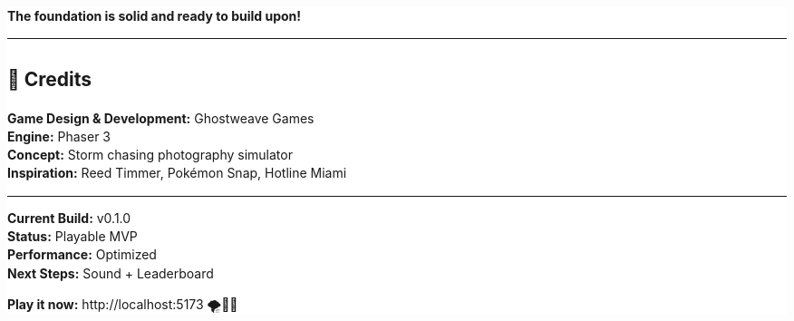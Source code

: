 **The foundation is solid and ready to build upon!**

---

## 📝 Credits

**Game Design & Development:** Ghostweave Games  
**Engine:** Phaser 3  
**Concept:** Storm chasing photography simulator  
**Inspiration:** Reed Timmer, Pokémon Snap, Hotline Miami  

---

**Current Build:** v0.1.0  
**Status:** Playable MVP  
**Performance:** Optimized  
**Next Steps:** Sound + Leaderboard  

**Play it now:** http://localhost:5173 🌪️🚗📸

